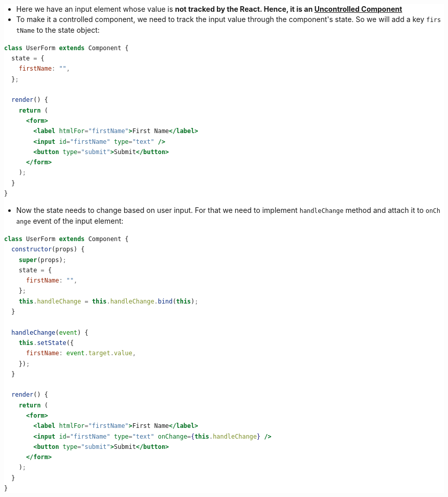 - Here we have an input element whose value is **not tracked by the React. Hence, it is an [Uncontrolled Component](#uncontrolled-component)**
- To make it a controlled component, we need to track the input value through the component's state. So we will add a key `firstName` to the state object:

```jsx
class UserForm extends Component {
  state = {
    firstName: "",
  };

  render() {
    return (
      <form>
        <label htmlFor="firstName">First Name</label>
        <input id="firstName" type="text" />
        <button type="submit">Submit</button>
      </form>
    );
  }
}
```

- Now the state needs to change based on user input. For that we need to implement `handleChange` method and attach it to `onChange` event of the input element:

```jsx
class UserForm extends Component {
  constructor(props) {
    super(props);
    state = {
      firstName: "",
    };
    this.handleChange = this.handleChange.bind(this);
  }

  handleChange(event) {
    this.setState({
      firstName: event.target.value,
    });
  }

  render() {
    return (
      <form>
        <label htmlFor="firstName">First Name</label>
        <input id="firstName" type="text" onChange={this.handleChange} />
        <button type="submit">Submit</button>
      </form>
    );
  }
}
```
